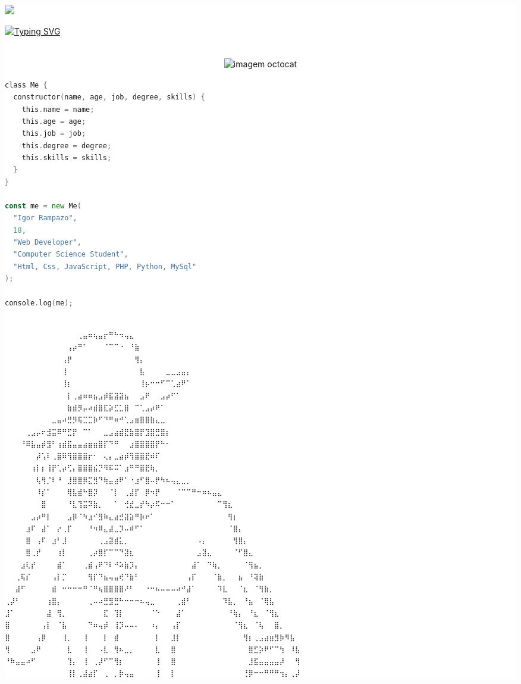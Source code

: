 
<img width=100% src="https://capsule-render.vercel.app/api?type=waving&height=125&color=ff3083&section=header"/>


<a href="https://git.io/typing-svg"><img src="https://readme-typing-svg.herokuapp.com?font=Valorant&size=35&pause=1000&color=FFFFFF&center=true&vCenter=true&random=false&width=1000&lines=Hello+welcome;Hello+everyone,+my+name+is+Igor;I+am+18+years+old;I+am+a+computer+science+student;I'm+a+Web+Developer" alt="Typing SVG" /></a>

<br>

<div align="center">
   <img src="https://octodex.github.com/images/topguntocat.png" alt="imagem octocat" style="height: 250px;">
</div>

```go
class Me {
  constructor(name, age, job, degree, skills) {
    this.name = name;
    this.age = age;
    this.job = job;
    this.degree = degree;
    this.skills = skills;
  }
}

const me = new Me(
  "Igor Rampazo",
  18,
  "Web Developer",
  "Computer Science Student",
  "Html, Css, JavaScript, PHP, Python, MySql"
);

console.log(me);
```

```go

⠀⠀⠀⠀⠀⠀⠀⠀⠀⠀⠀⠀⠀⠀⢀⣤⠶⢦⣤⡖⠛⠓⠲⢤⣄⠀⠀⠀⠀⠀⠀⠀⠀⠀⠀⠀⠀⠀⠀⠀⠀⠀⠀⠀⠀⠀⠀⠀⠀⠀⠀⠀⠀⠀⠀⠀⠀⠀
⠀⠀⠀⠀⠀⠀⠀⠀⠀⠀⠀⠀⢠⡴⠛⠁⠀⠀⠀⠈⠉⠉⠐⠀⠘⣷⠀⠀⠀⠀⠀⠀⠀⠀⠀⠀⠀⠀⠀⠀⠀⠀⠀⠀⠀⠀⠀⠀⠀⠀⠀⠀⠀⠀⠀⠀⠀⠀
⠀⠀⠀⠀⠀⠀⠀⠀⠀⠀⠀⢠⡟⠀⠀⠀⠀⠀⠀⠀⠀⠀⠀⠀⠀⢻⡄⠀⠀⠀⠀⠀⠀⠀⠀⠀⠀⠀⠀⠀⠀⠀⠀⠀⠀⠀⠀⠀⠀⠀⠀⠀⠀⠀⠀⠀⠀⠀
⠀⠀⠀⠀⠀⠀⠀⠀⠀⠀⠀⢸⠀⠀⠀⠀⠀⠀⠀⠀⠀⠀⠀⠀⠀⠀⣧⠀⠀⠀⠀⣀⣀⣠⣤⡄⠀⠀⠀⠀⠀⠀⠀⠀⠀⠀⠀⠀⠀⠀⠀⠀⠀⠀⠀⠀⠀⠀
⠀⠀⠀⠀⠀⠀⠀⠀⠀⠀⠀⢸⡆⠀⠀⠀⠀⠀⠀⠀⠀⠀⠀⠀⠀⠀⢸⡦⠒⠒⠋⠉⢁⣴⠟⠁⠀⠀⠀⠀⠀⠀⠀⠀⠀⠀⠀⠀⠀⠀⠀⠀⠀⠀⠀⠀⠀⠀
⠀⠀⠀⠀⠀⠀⠀⠀⠀⠀⠀⠀⡇⢀⣴⠶⠶⣦⣠⡾⣯⣽⣽⣦⠀⠀⣠⠟⠀⠀⣠⡴⠋⠁⠀⠀⠀⠀⠀⠀⠀⠀⠀⠀⠀⠀⠀⠀⠀⠀⠀⠀⠀⠀⠀⠀⠀⠀
⠀⠀⠀⠀⠀⠀⠀⠀⠀⠀⠀⠀⣷⣾⡻⡤⠴⣾⣿⣏⡵⣋⣁⣿⠀⠉⢁⣠⡴⠟⠁⠀⠀⠀⠀⠀⠀⠀⠀⠀⠀⠀⠀⠀⠀⠀⠀⠀⠀⠀⠀⠀⠀⠀⠀⠀⠀⠀
⠀⠀⠀⠀⠀⠀⠀⠀⠀⣀⣤⠴⣛⡻⢯⣉⣉⡷⠋⠙⠛⠶⠚⢁⣠⣶⣿⣿⣷⣄⣀⠀⠀⠀⠀⠀⠀⠀⠀⠀⠀⠀⠀⠀⠀⠀⠀⠀⠀⠀⠀⠀⠀⠀⠀⠀⠀⠀
⠀⠀⠀⠀⢀⣠⡤⠖⣺⣭⠿⠛⣋⡟⠀⠉⠁⠀⠀⣀⣠⣴⣾⣟⣷⣿⡟⣹⣿⣛⣿⡆⠀⠀⠀⠀⠀⠀⠀⠀⠀⠀⠀⠀⠀⠀⠀⠀⠀⠀⠀⠀⠀⠀⠀⠀⠀⠀
⠀⠀⠀⠘⠿⣧⣤⡾⣻⠃⢰⣾⣯⣤⣤⣴⣶⣶⣿⡏⠙⠛⠀⠀⣰⣿⣿⣿⣿⡟⠓⠂⠀⠀⠀⠀⠀⠀⠀⠀⠀⠀⠀⠀⠀⠀⠀⠀⠀⠀⠀⠀⠀⠀⠀⠀⠀⠀
⠀⠀⠀⠀⠀⠀⡼⢡⠇⢀⣿⠿⢻⣿⣿⣿⡖⠂⠀⢄⡄⣀⣴⡾⢻⣿⣿⣟⠾⠏⠀⠀⠀⠀⠀⠀⠀⠀⠀⠀⠀⠀⠀⠀⠀⠀⠀⠀⠀⠀⠀⠀⠀⠀⠀⠀⠀⠀
⠀⠀⠀⠀⠀⢰⡇⡆⢸⡟⢁⡴⢋⡄⣿⣿⣿⣮⡙⠻⠯⠭⠁⣰⠛⠛⣿⣟⢷⡀⠀⠀⠀⠀⠀⠀⠀⠀⠀⠀⠀⠀⠀⠀⠀⠀⠀⠀⠀⠀⠀⠀⠀⠀⠀⠀⠀⠀
⠀⠀⠀⠀⠀⠀⢧⢻⡈⠇⠘⠀⣸⣿⣿⡿⣍⣻⠙⢷⣤⣴⠟⠁⠐⣰⠋⣿⠤⡟⠳⠦⢤⣄⣀⡀⠀⠀⠀⠀⠀⠀⠀⠀⠀⠀⠀⠀⠀⠀⠀⠀⠀⠀⠀⠀⠀⠀
⠀⠀⠀⠀⠀⠀⠸⡎⠁⠀⠀⠀⢿⣧⣾⠓⣿⡽⠀⠀⠈⡇⠀⢀⣼⡏⠀⡿⠲⡟⠀⠀⠀⠈⠉⠉⠛⠒⠶⠦⣤⣄⠀⠀⠀⠀⠀⠀⠀⠀⠀⠀⠀⠀⠀⠀⠀⠀
⠀⠀⠀⠀⠀⠀⠀⣿⠀⠀⠀⠀⠘⣇⢹⣭⠽⣷⡀⠀⠀⠁⠀⢚⣞⣀⡞⠳⡴⠯⠒⠒⠁⠀⠀⠀⠀⠀⠀⠀⠀⠉⢻⣆⠀⠀⠀⠀⠀⠀⠀⠀⠀⠀⠀⠀⠀⠀
⠀⠀⠀⠀⠀⣠⡴⠛⡇⠀⠀⠀⣠⡿⠈⠳⣰⠊⣻⠷⣄⣴⣚⣽⣵⠛⡷⠖⠁⠀⠀⠀⠀⠀⠀⠀⠀⠀⠀⠀⠀⠀⠀⢻⡆⠀⠀⠀⠀⠀⠀⠀⠀⠀⠀⠀⠀⠀
⠀⠀⠀⠀⣰⠏⠀⣼⠁⠀⡔⢀⡏⠀⠀⠀⠘⠲⠿⣄⣼⣀⡹⠤⠾⠋⠁⠀⠀⠀⠀⠀⠀⠀⠀⠀⠀⠀⠀⠀⠀⠀⠀⠈⣿⡄⠀⠀⠀⠀⠀⠀⠀⠀⠀⠀⠀⠀
⠀⠀⠀⠀⣿⠀⢠⠏⠀⣰⠃⣸⠀⠀⠀⠀⠀⠀⢀⣠⣽⣾⣅⡀⠀⠀⠀⠀⠀⠀⠀⠀⠀⠀⠀⠀⠀⠠⡄⠀⠀⠀⠀⠀⢻⣿⡄⠀⠀⠀⠀⠀⠀⠀⠀⠀⠀⠀
⠀⠀⠀⠀⣿⢀⡞⠀⠀⠀⢰⡇⠀⠀⠀⠀⢀⡴⣿⡏⠉⠉⠙⣽⣆⠀⠀⠀⠀⠀⠀⠀⠀⠀⠀⠀⠀⣠⣽⣄⠀⠀⠀⠀⠈⠋⣿⣄⠀⠀⠀⠀⠀⠀⠀⠀⠀⠀
⠀⠀⠀⣰⢇⡞⠀⠀⠀⠀⣾⠁⠀⠀⠀⢀⣾⢠⠟⠙⠇⠚⠵⣷⡹⡄⠀⠀⠀⠀⠀⠀⠀⠀⠀⠀⣼⠁⠀⠙⢷⡀⠀⠀⠀⠀⠈⢻⣦⡀⠀⠀⠀⠀⠀⠀⠀⠀
⠀⠀⢀⢯⡎⠀⠀⠀⠀⢠⡇⡉⠀⠀⠀⠀⢻⡏⠙⣦⢤⣤⢞⠙⣷⠃⠀⠀⠀⠀⠀⠀⠀⠀⠀⢠⡏⠀⠀⠀⠈⣷⡀⠀⠀⣦⠀⠘⢽⣷⠀⠀⠀⠀⠀⠀⠀⠀
⠀⠀⣼⠋⠀⠀⠀⠀⠀⣾⠀⠒⠒⠒⠒⠛⠈⠛⢦⣿⣿⣿⣿⠜⠃⠀⠀⠐⠒⠦⠤⠤⠤⠴⠚⣼⠁⠀⠀⠀⠀⠹⣇⠀⠀⠈⣆⠀⠈⢻⣷⡀⠀⠀⠀⠀⠀⠀
⢀⡼⠃⠀⠀⠀⠀⠀⢰⣿⡄⠀⠀⠀⠀⠀⢀⠤⠴⣛⣻⣛⠓⠒⠒⠒⠦⢤⣀⠀⠀⠀⠀⢀⣾⠃⠀⠀⠀⠀⠀⠀⠹⣧⡀⠀⠘⣦⠀⠈⢿⣧⠀⠀⠀⠀⠀⠀
⣸⠁⠀⠀⠀⠀⠀⠀⣼⠀⢻⡀⠀⠀⠀⠀⠀⠀⠀⣏⠀⢹⡇⠀⠀⠀⠀⠀⠈⠑⠀⠀⠀⣼⠁⠀⠀⠀⠀⠀⠀⠀⠀⠘⢷⡄⠀⠘⣆⠀⠈⢻⣆⠀⠀⠀⠀⠀
⣿⠀⠀⠀⠀⠀⠀⢠⡇⠀⠈⣧⠀⠀⠀⠀⠙⠶⢤⡾⠀⢸⡹⠤⠤⠄⠀⠀⠰⡄⠀⠀⢠⡏⠀⠀⠀⠀⠀⠀⠀⠀⠀⠀⠈⢻⣆⠀⠈⢧⠀⠀⣿⡀⠀⠀⠀⠀
⣿⠀⠀⠀⠀⠀⢠⡿⠀⠀⠀⢸⡀⠀⠀⢸⠀⠀⠀⡇⠀⣾⠀⠀⠀⠀⠀⠀⠀⡇⠀⠀⣸⡇⠀⠀⠀⠀⠀⠀⠀⠀⠀⠀⠀⠀⢻⡆⢀⣠⣴⣶⣻⡷⠻⣧⠀⠀
⢻⠀⠀⠀⠀⣠⠟⠀⠀⠀⠀⠀⣇⠀⠀⢸⠀⠀⠠⣇⠀⢻⠦⣀⡀⠀⠀⠀⠀⣇⠀⠀⣿⠀⠀⠀⠀⠀⠀⠀⠀⠀⠀⠀⠀⠀⠀⣿⣋⡵⠟⠋⠉⢳⠀⠸⣧⠀
⠘⠷⣤⣤⠴⠋⠀⠀⠀⠀⠀⠀⢹⡄⠀⢸⠀⢀⡼⠋⠉⢻⡆⠀⠀⠀⠀⠀⠀⢸⠀⠀⣿⠀⠀⠀⠀⠀⠀⠀⠀⠀⠀⠀⠀⠀⠀⣸⣯⣤⣤⣤⣤⡼⠀⠀⢻⠀
⠀⠀⠀⠀⠀⠀⠀⠀⠀⠀⠀⠀⢸⡇⢀⣼⣴⡏⠀⢀⠀⡀⡷⢤⣤⠀⠀⠀⠀⢸⠀⠀⡇⠀⠀⠀⠀⠀⠀⠀⠀⠀⠀⠀⠀⠀⢘⡿⠒⠒⠛⠛⠛⢲⡄⢀⡼⠀
```